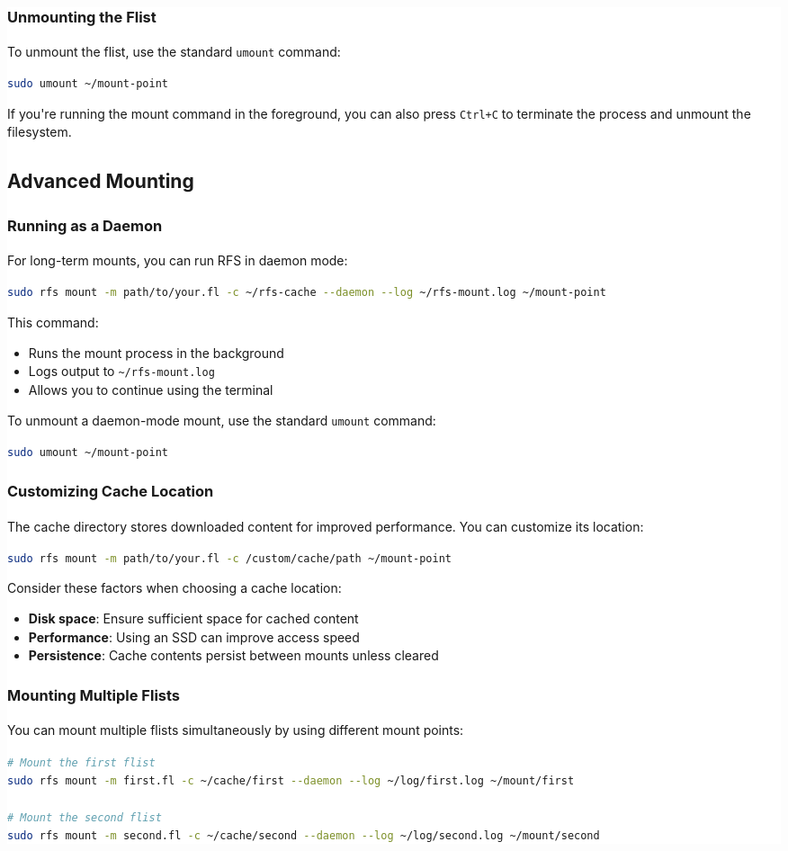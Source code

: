 ### Unmounting the Flist

To unmount the flist, use the standard `umount` command:

```bash
sudo umount ~/mount-point
```

If you're running the mount command in the foreground, you can also press `Ctrl+C` to terminate the process and unmount the filesystem.

## Advanced Mounting

### Running as a Daemon

For long-term mounts, you can run RFS in daemon mode:

```bash
sudo rfs mount -m path/to/your.fl -c ~/rfs-cache --daemon --log ~/rfs-mount.log ~/mount-point
```

This command:
- Runs the mount process in the background
- Logs output to `~/rfs-mount.log`
- Allows you to continue using the terminal

To unmount a daemon-mode mount, use the standard `umount` command:

```bash
sudo umount ~/mount-point
```

### Customizing Cache Location

The cache directory stores downloaded content for improved performance. You can customize its location:

```bash
sudo rfs mount -m path/to/your.fl -c /custom/cache/path ~/mount-point
```

Consider these factors when choosing a cache location:
- **Disk space**: Ensure sufficient space for cached content
- **Performance**: Using an SSD can improve access speed
- **Persistence**: Cache contents persist between mounts unless cleared

### Mounting Multiple Flists

You can mount multiple flists simultaneously by using different mount points:

```bash
# Mount the first flist
sudo rfs mount -m first.fl -c ~/cache/first --daemon --log ~/log/first.log ~/mount/first

# Mount the second flist
sudo rfs mount -m second.fl -c ~/cache/second --daemon --log ~/log/second.log ~/mount/second
```
